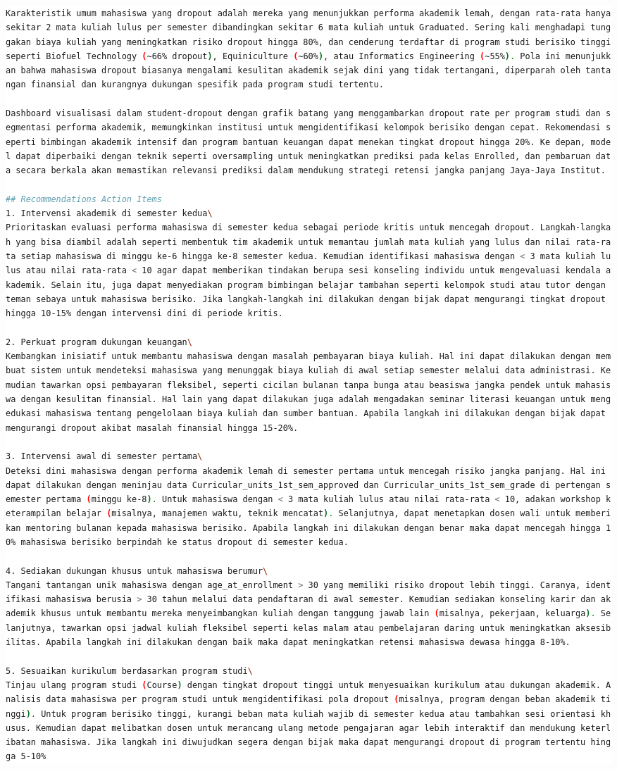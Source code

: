    ```bash
Karakteristik umum mahasiswa yang dropout adalah mereka yang menunjukkan performa akademik lemah, dengan rata-rata hanya sekitar 2 mata kuliah lulus per semester dibandingkan sekitar 6 mata kuliah untuk Graduated. Sering kali menghadapi tunggakan biaya kuliah yang meningkatkan risiko dropout hingga 80%, dan cenderung terdaftar di program studi berisiko tinggi seperti Biofuel Technology (~66% dropout), Equiniculture (~60%), atau Informatics Engineering (~55%). Pola ini menunjukkan bahwa mahasiswa dropout biasanya mengalami kesulitan akademik sejak dini yang tidak tertangani, diperparah oleh tantangan finansial dan kurangnya dukungan spesifik pada program studi tertentu.

Dashboard visualisasi dalam student-dropout dengan grafik batang yang menggambarkan dropout rate per program studi dan segmentasi performa akademik, memungkinkan institusi untuk mengidentifikasi kelompok berisiko dengan cepat. Rekomendasi seperti bimbingan akademik intensif dan program bantuan keuangan dapat menekan tingkat dropout hingga 20%. Ke depan, model dapat diperbaiki dengan teknik seperti oversampling untuk meningkatkan prediksi pada kelas Enrolled, dan pembaruan data secara berkala akan memastikan relevansi prediksi dalam mendukung strategi retensi jangka panjang Jaya-Jaya Institut.

## Recommendations Action Items
1. Intervensi akademik di semester kedua\
Prioritaskan evaluasi performa mahasiswa di semester kedua sebagai periode kritis untuk mencegah dropout. Langkah-langkah yang bisa diambil adalah seperti membentuk tim akademik untuk memantau jumlah mata kuliah yang lulus dan nilai rata-rata setiap mahasiswa di minggu ke-6 hingga ke-8 semester kedua. Kemudian identifikasi mahasiswa dengan < 3 mata kuliah lulus atau nilai rata-rata < 10 agar dapat memberikan tindakan berupa sesi konseling individu untuk mengevaluasi kendala akademik. Selain itu, juga dapat menyediakan program bimbingan belajar tambahan seperti kelompok studi atau tutor dengan teman sebaya untuk mahasiswa berisiko. Jika langkah-langkah ini dilakukan dengan bijak dapat mengurangi tingkat dropout hingga 10-15% dengan intervensi dini di periode kritis.

2. Perkuat program dukungan keuangan\
Kembangkan inisiatif untuk membantu mahasiswa dengan masalah pembayaran biaya kuliah. Hal ini dapat dilakukan dengan membuat sistem untuk mendeteksi mahasiswa yang menunggak biaya kuliah di awal setiap semester melalui data administrasi. Kemudian tawarkan opsi pembayaran fleksibel, seperti cicilan bulanan tanpa bunga atau beasiswa jangka pendek untuk mahasiswa dengan kesulitan finansial. Hal lain yang dapat dilakukan juga adalah mengadakan seminar literasi keuangan untuk mengedukasi mahasiswa tentang pengelolaan biaya kuliah dan sumber bantuan. Apabila langkah ini dilakukan dengan bijak dapat mengurangi dropout akibat masalah finansial hingga 15-20%.

3. Intervensi awal di semester pertama\
Deteksi dini mahasiswa dengan performa akademik lemah di semester pertama untuk mencegah risiko jangka panjang. Hal ini dapat dilakukan dengan meninjau data Curricular_units_1st_sem_approved dan Curricular_units_1st_sem_grade di pertengan semester pertama (minggu ke-8). Untuk mahasiswa dengan < 3 mata kuliah lulus atau nilai rata-rata < 10, adakan workshop keterampilan belajar (misalnya, manajemen waktu, teknik mencatat). Selanjutnya, dapat menetapkan dosen wali untuk memberikan mentoring bulanan kepada mahasiswa berisiko. Apabila langkah ini dilakukan dengan benar maka dapat mencegah hingga 10% mahasiswa berisiko berpindah ke status dropout di semester kedua.

4. Sediakan dukungan khusus untuk mahasiswa berumur\
Tangani tantangan unik mahasiswa dengan age_at_enrollment > 30 yang memiliki risiko dropout lebih tinggi. Caranya, identifikasi mahasiswa berusia > 30 tahun melalui data pendaftaran di awal semester. Kemudian sediakan konseling karir dan akademik khusus untuk membantu mereka menyeimbangkan kuliah dengan tanggung jawab lain (misalnya, pekerjaan, keluarga). Selanjutnya, tawarkan opsi jadwal kuliah fleksibel seperti kelas malam atau pembelajaran daring untuk meningkatkan aksesibilitas. Apabila langkah ini dilakukan dengan baik maka dapat meningkatkan retensi mahasiswa dewasa hingga 8-10%.

5. Sesuaikan kurikulum berdasarkan program studi\
Tinjau ulang program studi (Course) dengan tingkat dropout tinggi untuk menyesuaikan kurikulum atau dukungan akademik. Analisis data mahasiswa per program studi untuk mengidentifikasi pola dropout (misalnya, program dengan beban akademik tinggi). Untuk program berisiko tinggi, kurangi beban mata kuliah wajib di semester kedua atau tambahkan sesi orientasi khusus. Kemudian dapat melibatkan dosen untuk merancang ulang metode pengajaran agar lebih interaktif dan mendukung keterlibatan mahasiswa. Jika langkah ini diwujudkan segera dengan bijak maka dapat mengurangi dropout di program tertentu hingga 5-10%

